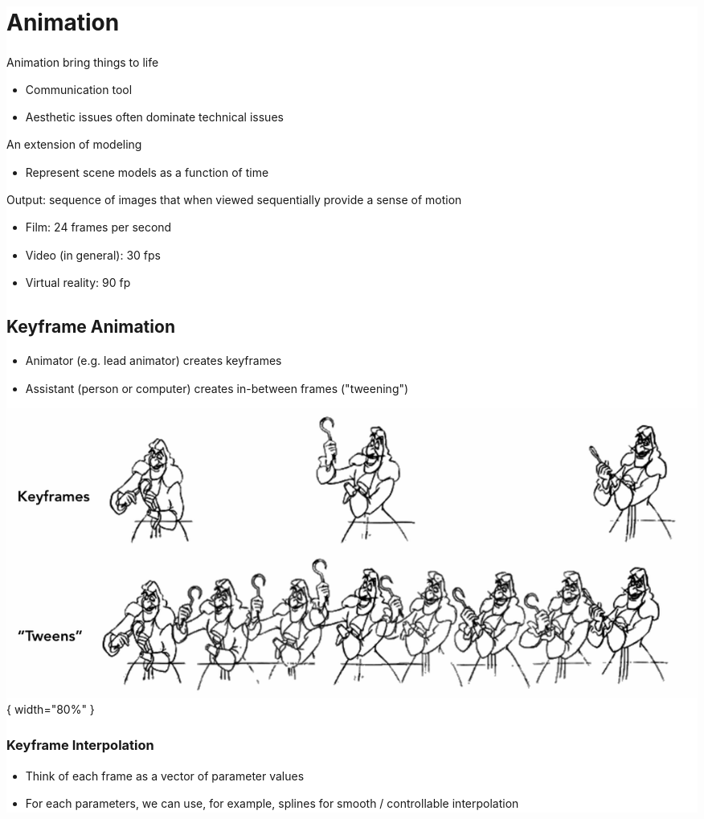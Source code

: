 # Animation

Animation bring things to life

* Communication tool 

* Aesthetic issues often dominate technical issues 

An extension of modeling 

* Represent scene models as a function of time 

Output: sequence of images that when viewed sequentially provide a sense of motion 

* Film: 24 frames per second 

* Video (in general): 30 fps 

* Virtual reality: 90 fp

## Keyframe Animation

* Animator (e.g. lead animator) creates keyframes 

* Assistant (person or computer) creates in-between frames ("tweening")

![](./img/Ani0.png){ width="80%" }

### Keyframe Interpolation

* Think of each frame as a vector of parameter values

* For each parameters, we can use, for example, splines for smooth / controllable interpolation
